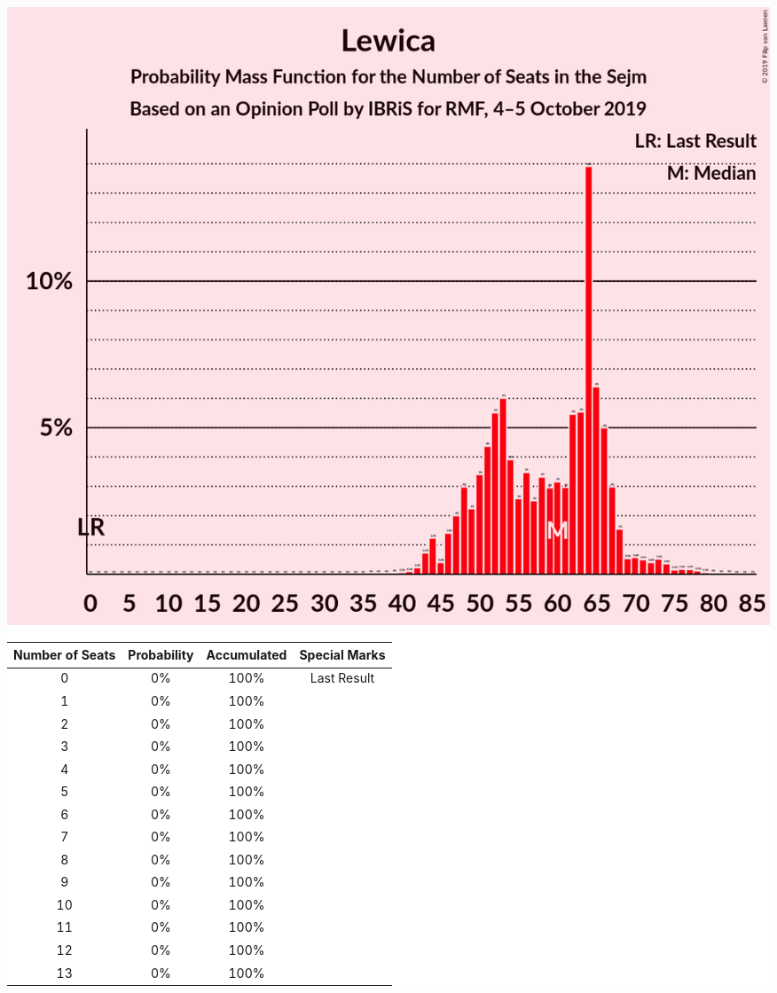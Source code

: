 ![Graph with seats probability mass function not yet produced](2019-10-05-IBRiS-seats-pmf-lewica.png "Seats Probability Mass Function")

| Number of Seats | Probability | Accumulated | Special Marks |
|:---------------:|:-----------:|:-----------:|:-------------:|
| 0 | 0% | 100% | Last Result |
| 1 | 0% | 100% |  |
| 2 | 0% | 100% |  |
| 3 | 0% | 100% |  |
| 4 | 0% | 100% |  |
| 5 | 0% | 100% |  |
| 6 | 0% | 100% |  |
| 7 | 0% | 100% |  |
| 8 | 0% | 100% |  |
| 9 | 0% | 100% |  |
| 10 | 0% | 100% |  |
| 11 | 0% | 100% |  |
| 12 | 0% | 100% |  |
| 13 | 0% | 100% |  |